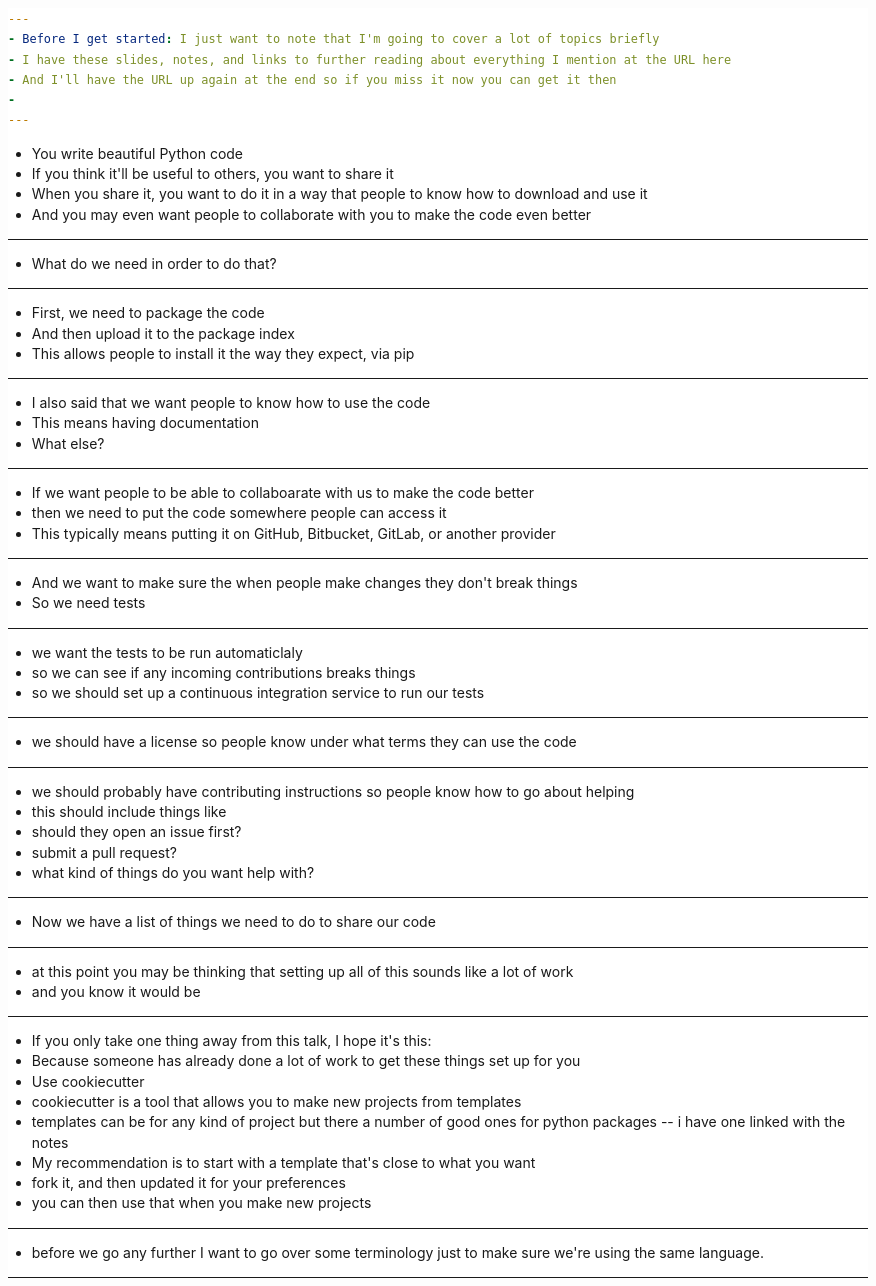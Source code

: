 ```yaml
---
- Before I get started: I just want to note that I'm going to cover a lot of topics briefly
- I have these slides, notes, and links to further reading about everything I mention at the URL here
- And I'll have the URL up again at the end so if you miss it now you can get it then
- 
---
```

- You write beautiful Python code
- If you think it'll be useful to others, you want to share it
- When you share it, you want to do it in a way that people to know how to download and use it
- And you may even want people to collaborate with you to make the code even better
---
- What do we need in order to do that? 
---
- First, we need to package the code
- And then upload it to the package index
- This allows people to install it the way they expect, via pip
---
- I also said that we want people to know how to use the code
- This means having documentation
- What else?
---
- If we want people to be able to collaboarate with us to make the code better
- then we need to put the code somewhere people can access it
- This typically means putting it on GitHub, Bitbucket, GitLab, or another provider
---
- And we want to make sure the when people make changes they don't break things
- So we need tests
---
- we want the tests to be run automaticlaly 
- so we can see if any incoming contributions breaks things
- so we should set up a continuous integration service to run our tests
---
- we should have a license so people know under what terms they can use the code
---
- we should probably have contributing instructions so people know how to go about helping
- this should include things like
- should they open an issue first?
- submit a pull request?
- what kind of things do you want help with?
---
- Now we have a list of things we need to do to share our code
---
- at this point you may be thinking that setting up all of this sounds like a lot of work
- and you know it would be
---
- If you only take one thing away from this talk, I hope it's this:
- Because someone has already done a lot of work to get these things set up for you
- Use cookiecutter
- cookiecutter is a tool that allows you to make new projects from templates
- templates can be for any kind of project but there a number of good ones for python packages -- i have one linked with the notes
- My recommendation is to start with a template that's close to what you want
- fork it, and then updated it for your preferences
- you can then use that when you make new projects
---
- before we go any further I want to go over some terminology just to make sure we're using the same language. 
---